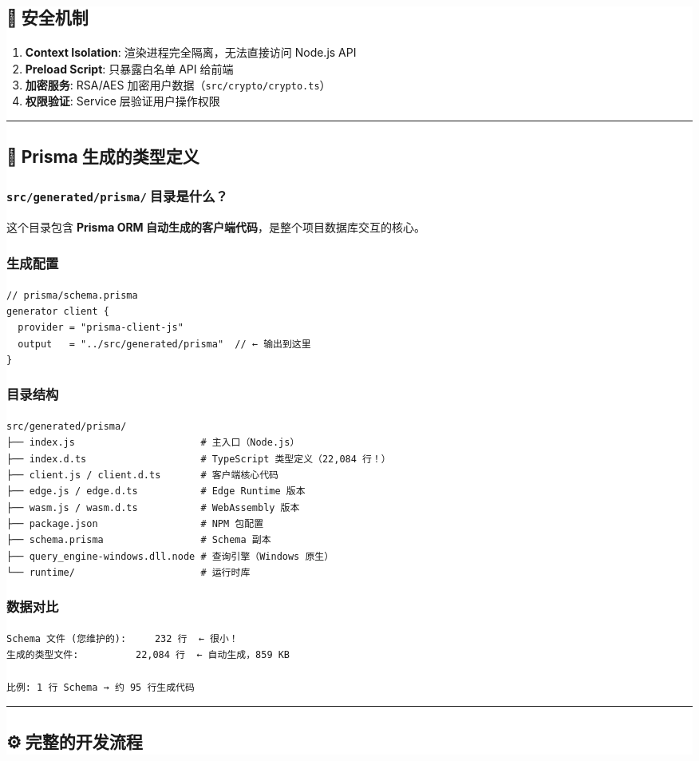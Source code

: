 
## 🔐 安全机制

1. **Context Isolation**: 渲染进程完全隔离，无法直接访问 Node.js API
2. **Preload Script**: 只暴露白名单 API 给前端
3. **加密服务**: RSA/AES 加密用户数据（`src/crypto/crypto.ts`）
4. **权限验证**: Service 层验证用户操作权限

---

## 🎁 Prisma 生成的类型定义

### `src/generated/prisma/` 目录是什么？

这个目录包含 **Prisma ORM 自动生成的客户端代码**，是整个项目数据库交互的核心。

### 生成配置

```prisma
// prisma/schema.prisma
generator client {
  provider = "prisma-client-js"
  output   = "../src/generated/prisma"  // ← 输出到这里
}
```

### 目录结构

```
src/generated/prisma/
├── index.js                      # 主入口（Node.js）
├── index.d.ts                    # TypeScript 类型定义（22,084 行！）
├── client.js / client.d.ts       # 客户端核心代码
├── edge.js / edge.d.ts           # Edge Runtime 版本
├── wasm.js / wasm.d.ts           # WebAssembly 版本
├── package.json                  # NPM 包配置
├── schema.prisma                 # Schema 副本
├── query_engine-windows.dll.node # 查询引擎（Windows 原生）
└── runtime/                      # 运行时库
```

### 数据对比

```
Schema 文件 (您维护的):     232 行  ← 很小！
生成的类型文件:          22,084 行  ← 自动生成，859 KB

比例: 1 行 Schema → 约 95 行生成代码
```

---

## ⚙️ 完整的开发流程
